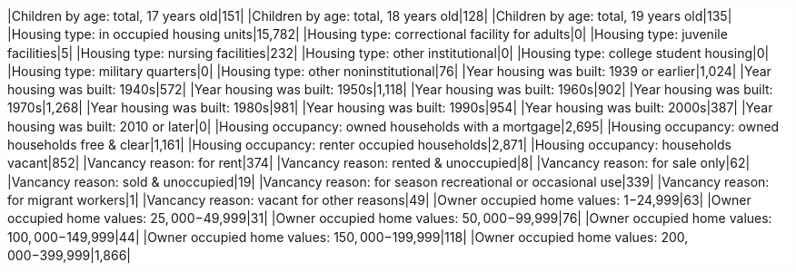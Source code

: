 |Children by age: total, 17 years old|151|
|Children by age: total, 18 years old|128|
|Children by age: total, 19 years old|135|
|Housing type: in occupied housing units|15,782|
|Housing type: correctional facility for adults|0|
|Housing type: juvenile facilities|5|
|Housing type: nursing facilities|232|
|Housing type: other institutional|0|
|Housing type: college student housing|0|
|Housing type: military quarters|0|
|Housing type: other noninstitutional|76|
|Year housing was built: 1939 or earlier|1,024|
|Year housing was built: 1940s|572|
|Year housing was built: 1950s|1,118|
|Year housing was built: 1960s|902|
|Year housing was built: 1970s|1,268|
|Year housing was built: 1980s|981|
|Year housing was built: 1990s|954|
|Year housing was built: 2000s|387|
|Year housing was built: 2010 or later|0|
|Housing occupancy: owned households with a mortgage|2,695|
|Housing occupancy: owned households free & clear|1,161|
|Housing occupancy: renter occupied households|2,871|
|Housing occupancy: households vacant|852|
|Vancancy reason: for rent|374|
|Vancancy reason: rented & unoccupied|8|
|Vancancy reason: for sale only|62|
|Vancancy reason: sold & unoccupied|19|
|Vancancy reason: for season recreational or occasional use|339|
|Vancancy reason: for migrant workers|1|
|Vancancy reason: vacant for other reasons|49|
|Owner occupied home values: $1-$24,999|63|
|Owner occupied home values: $25,000-$49,999|31|
|Owner occupied home values: $50,000-$99,999|76|
|Owner occupied home values: $100,000-$149,999|44|
|Owner occupied home values: $150,000-$199,999|118|
|Owner occupied home values: $200,000-$399,999|1,866|